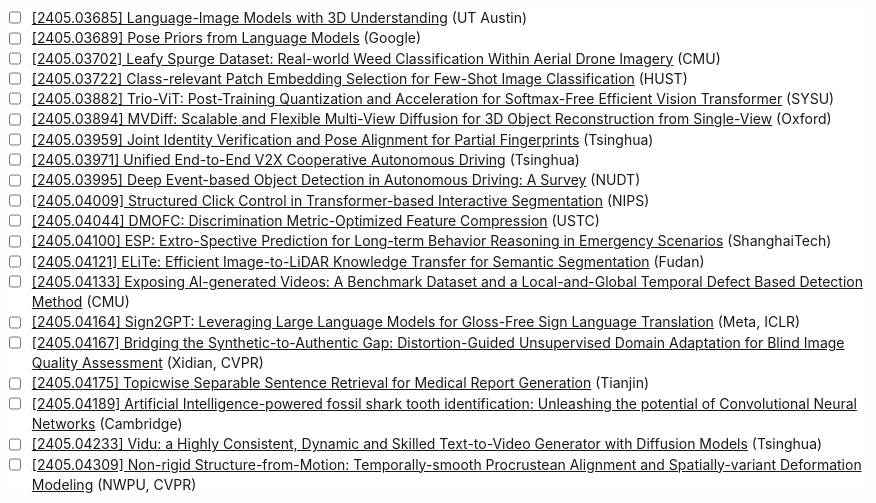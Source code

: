 - [ ] [\[2405.03685\] Language-Image Models with 3D Understanding](https://arxiv.org/abs/2405.03685) (UT Austin)
- [ ] [\[2405.03689\] Pose Priors from Language Models](https://arxiv.org/abs/2405.03689) (Google)
- [ ] [\[2405.03702\] Leafy Spurge Dataset: Real-world Weed Classification Within Aerial Drone Imagery](https://arxiv.org/abs/2405.03702) (CMU)
- [ ] [\[2405.03722\] Class-relevant Patch Embedding Selection for Few-Shot Image Classification](https://arxiv.org/abs/2405.03722) (HUST)
- [ ] [\[2405.03882\] Trio-ViT: Post-Training Quantization and Acceleration for Softmax-Free Efficient Vision Transformer](https://arxiv.org/abs/2405.03882) (SYSU)
- [ ] [\[2405.03894\] MVDiff: Scalable and Flexible Multi-View Diffusion for 3D Object Reconstruction from Single-View](https://arxiv.org/abs/2405.03894) (Oxford)
- [ ] [\[2405.03959\] Joint Identity Verification and Pose Alignment for Partial Fingerprints](https://arxiv.org/abs/2405.03959) (Tsinghua)
- [ ] [\[2405.03971\] Unified End-to-End V2X Cooperative Autonomous Driving](https://arxiv.org/abs/2405.03971) (Tsinghua)
- [ ] [\[2405.03995\] Deep Event-based Object Detection in Autonomous Driving: A Survey](https://arxiv.org/abs/2405.03995) (NUDT)
- [ ] [\[2405.04009\] Structured Click Control in Transformer-based Interactive Segmentation](https://arxiv.org/abs/2405.04009) (NIPS)
- [ ] [\[2405.04044\] DMOFC: Discrimination Metric-Optimized Feature Compression](https://arxiv.org/abs/2405.04044) (USTC)
- [ ] [\[2405.04100\] ESP: Extro-Spective Prediction for Long-term Behavior Reasoning in Emergency Scenarios](https://arxiv.org/abs/2405.04100) (ShanghaiTech)
- [ ] [\[2405.04121\] ELiTe: Efficient Image-to-LiDAR Knowledge Transfer for Semantic Segmentation](https://arxiv.org/abs/2405.04121) (Fudan)
- [ ] [\[2405.04133\] Exposing AI-generated Videos: A Benchmark Dataset and a Local-and-Global Temporal Defect Based Detection Method](https://arxiv.org/abs/2405.04133) (CMU)
- [ ] [\[2405.04164\] Sign2GPT: Leveraging Large Language Models for Gloss-Free Sign Language Translation](https://arxiv.org/abs/2405.04164) (Meta, ICLR)
- [ ] [\[2405.04167\] Bridging the Synthetic-to-Authentic Gap: Distortion-Guided Unsupervised Domain Adaptation for Blind Image Quality Assessment](https://arxiv.org/abs/2405.04167) (Xidian, CVPR)
- [ ] [\[2405.04175\] Topicwise Separable Sentence Retrieval for Medical Report Generation](https://arxiv.org/abs/2405.04175) (Tianjin)
- [ ] [\[2405.04189\] Artificial Intelligence-powered fossil shark tooth identification: Unleashing the potential of Convolutional Neural Networks](https://arxiv.org/abs/2405.04189) (Cambridge)
- [ ] [\[2405.04233\] Vidu: a Highly Consistent, Dynamic and Skilled Text-to-Video Generator with Diffusion Models](https://arxiv.org/abs/2405.04233) (Tsinghua)
- [ ] [\[2405.04309\] Non-rigid Structure-from-Motion: Temporally-smooth Procrustean Alignment and Spatially-variant Deformation Modeling](https://arxiv.org/abs/2405.04309) (NWPU, CVPR)
